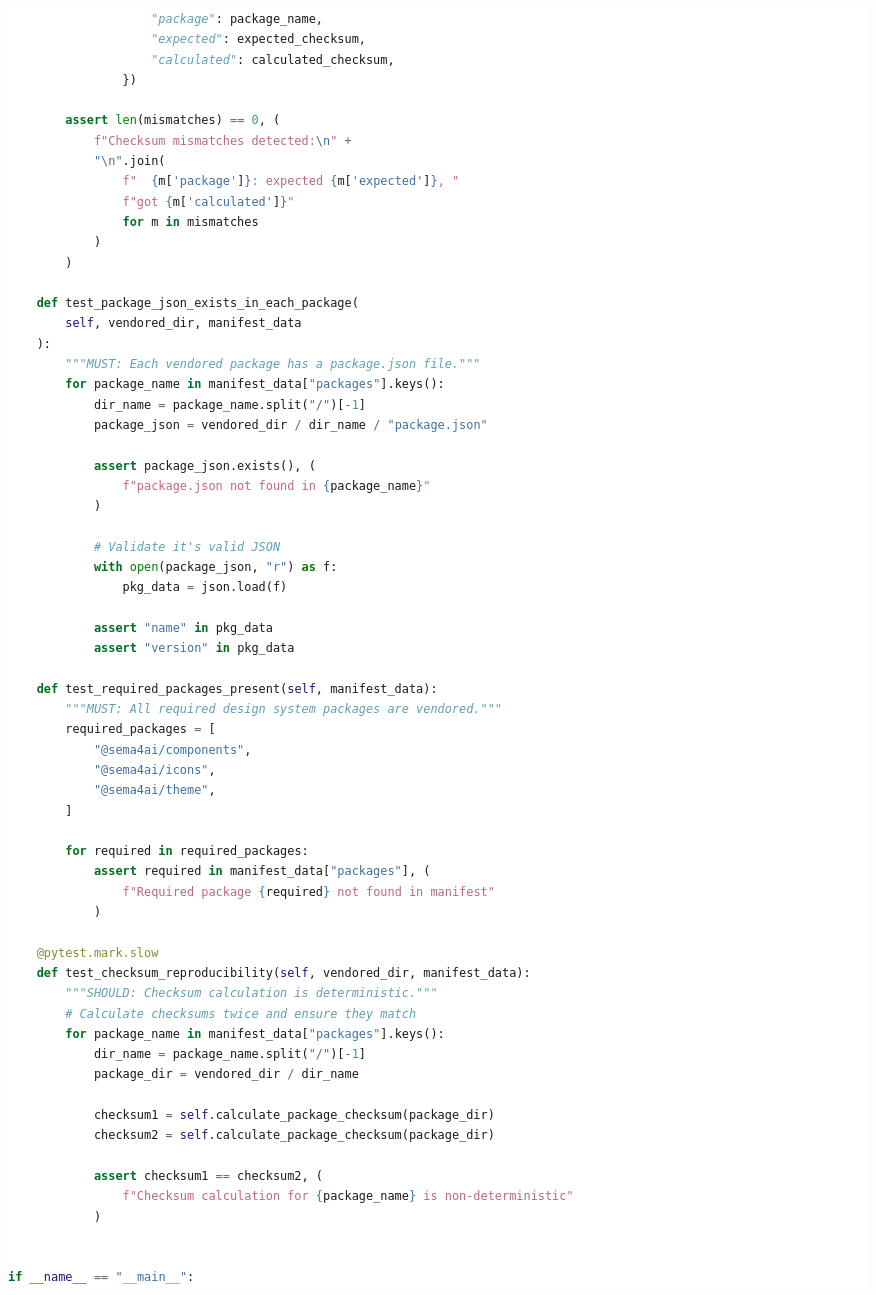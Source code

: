 ```python
                    "package": package_name,
                    "expected": expected_checksum,
                    "calculated": calculated_checksum,
                })
        
        assert len(mismatches) == 0, (
            f"Checksum mismatches detected:\n" +
            "\n".join(
                f"  {m['package']}: expected {m['expected']}, "
                f"got {m['calculated']}"
                for m in mismatches
            )
        )
    
    def test_package_json_exists_in_each_package(
        self, vendored_dir, manifest_data
    ):
        """MUST: Each vendored package has a package.json file."""
        for package_name in manifest_data["packages"].keys():
            dir_name = package_name.split("/")[-1]
            package_json = vendored_dir / dir_name / "package.json"
            
            assert package_json.exists(), (
                f"package.json not found in {package_name}"
            )
            
            # Validate it's valid JSON
            with open(package_json, "r") as f:
                pkg_data = json.load(f)
            
            assert "name" in pkg_data
            assert "version" in pkg_data
    
    def test_required_packages_present(self, manifest_data):
        """MUST: All required design system packages are vendored."""
        required_packages = [
            "@sema4ai/components",
            "@sema4ai/icons",
            "@sema4ai/theme",
        ]
        
        for required in required_packages:
            assert required in manifest_data["packages"], (
                f"Required package {required} not found in manifest"
            )
    
    @pytest.mark.slow
    def test_checksum_reproducibility(self, vendored_dir, manifest_data):
        """SHOULD: Checksum calculation is deterministic."""
        # Calculate checksums twice and ensure they match
        for package_name in manifest_data["packages"].keys():
            dir_name = package_name.split("/")[-1]
            package_dir = vendored_dir / dir_name
            
            checksum1 = self.calculate_package_checksum(package_dir)
            checksum2 = self.calculate_package_checksum(package_dir)
            
            assert checksum1 == checksum2, (
                f"Checksum calculation for {package_name} is non-deterministic"
            )


if __name__ == "__main__":
```